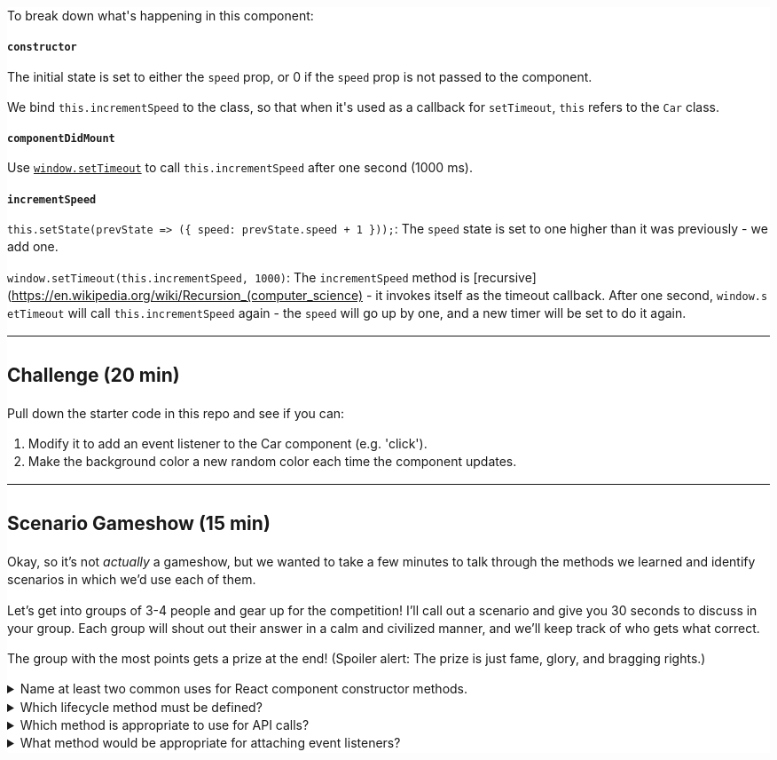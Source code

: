 To break down what's happening in this component:

**`constructor`**

The initial state is set to either the `speed` prop, or 0 if the `speed` prop is not passed to the component.  

We bind `this.incrementSpeed` to the class, so that when it's used as a callback for `setTimeout`, `this` refers to the `Car` class.

**`componentDidMount`**

Use [`window.setTimeout`](https://developer.mozilla.org/en-US/docs/Web/API/WindowOrWorkerGlobalScope/setTimeout) to call `this.incrementSpeed` after one second (1000 ms).

**`incrementSpeed`**

`this.setState(prevState => ({ speed: prevState.speed + 1 }));`: The `speed` state is set to one higher than it was previously - we add one.

`window.setTimeout(this.incrementSpeed, 1000)`: The `incrementSpeed` method is [recursive](https://en.wikipedia.org/wiki/Recursion_(computer_science) - it invokes itself as the timeout callback. After one second, `window.setTimeout` will call `this.incrementSpeed` again - the `speed` will go up by one, and a new timer will be set to do it again.

------

## Challenge (20 min)

Pull down the starter code in this repo and see if you can:

1. Modify it to add an event listener to the Car component (e.g. 'click').
1. Make the background color a new random color each time the component updates.

-----

## Scenario Gameshow (15 min)

Okay, so it’s not *actually* a gameshow, but we wanted to take a few minutes to talk through the methods we learned and identify scenarios in which we’d use each of them.

Let’s get into groups of 3-4 people and gear up for the competition! I’ll call out a scenario and give you 30 seconds to discuss in your group. Each group will shout out their answer in a calm and civilized manner, and we’ll keep track of who gets what correct.

The group with the most points gets a prize at the end! (Spoiler alert: The prize is just fame, glory, and bragging rights.)

<details><summary>Name at least two common uses for React component constructor methods.</summary></details>

<details><summary>Which lifecycle method must be defined?</summary></details>

<details><summary>Which method is appropriate to use for API calls?</summary></details>

<details><summary>What method would be appropriate for attaching event listeners?</summary></details>
